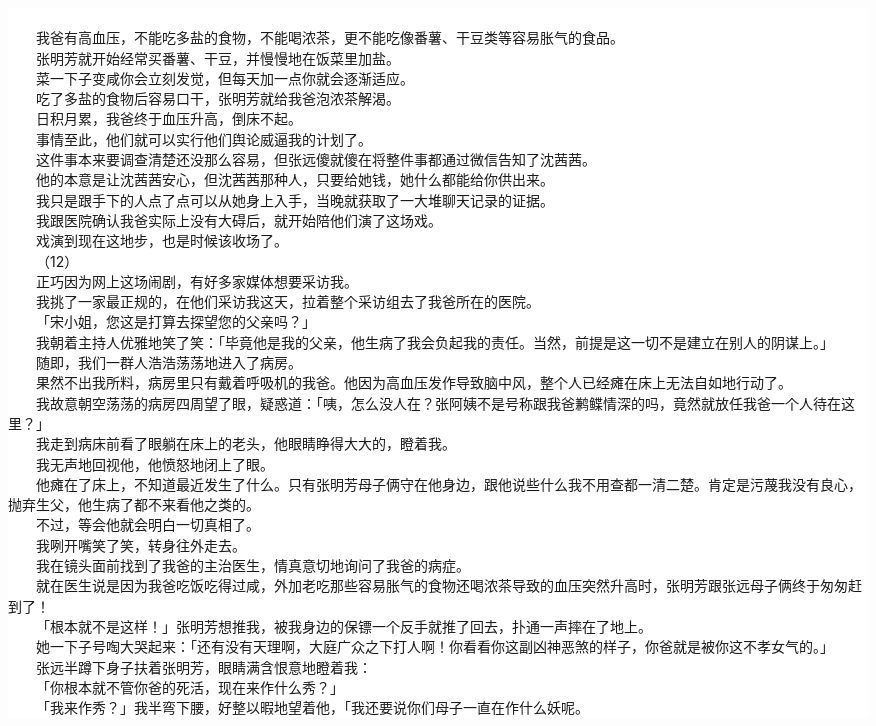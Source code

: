 <br>   
&emsp;&emsp;我爸有高血压，不能吃多盐的食物，不能喝浓茶，更不能吃像番薯、干豆类等容易胀气的食品。  
<br>   
&emsp;&emsp;张明芳就开始经常买番薯、干豆，并慢慢地在饭菜里加盐。  
<br>   
&emsp;&emsp;菜一下子变咸你会立刻发觉，但每天加一点你就会逐渐适应。  
<br>   
&emsp;&emsp;吃了多盐的食物后容易口干，张明芳就给我爸泡浓茶解渴。  
<br>   
&emsp;&emsp;日积月累，我爸终于血压升高，倒床不起。  
<br>   
&emsp;&emsp;事情至此，他们就可以实行他们舆论威逼我的计划了。  
<br>   
&emsp;&emsp;这件事本来要调查清楚还没那么容易，但张远傻就傻在将整件事都通过微信告知了沈茜茜。  
<br>   
&emsp;&emsp;他的本意是让沈茜茜安心，但沈茜茜那种人，只要给她钱，她什么都能给你供出来。  
<br>   
&emsp;&emsp;我只是跟手下的人点了点可以从她身上入手，当晚就获取了一大堆聊天记录的证据。  
<br>   
&emsp;&emsp;我跟医院确认我爸实际上没有大碍后，就开始陪他们演了这场戏。  
<br>   
&emsp;&emsp;戏演到现在这地步，也是时候该收场了。  
<br>   
&emsp;&emsp;（12）  
<br>   
&emsp;&emsp;正巧因为网上这场闹剧，有好多家媒体想要采访我。  
<br>   
&emsp;&emsp;我挑了一家最正规的，在他们采访我这天，拉着整个采访组去了我爸所在的医院。  
<br>   
&emsp;&emsp;「宋小姐，您这是打算去探望您的父亲吗？」  
<br>   
&emsp;&emsp;我朝着主持人优雅地笑了笑：「毕竟他是我的父亲，他生病了我会负起我的责任。当然，前提是这一切不是建立在别人的阴谋上。」  
<br>   
&emsp;&emsp;随即，我们一群人浩浩荡荡地进入了病房。  
<br>   
&emsp;&emsp;果然不出我所料，病房里只有戴着呼吸机的我爸。他因为高血压发作导致脑中风，整个人已经瘫在床上无法自如地行动了。  
<br>   
&emsp;&emsp;我故意朝空荡荡的病房四周望了眼，疑惑道：「咦，怎么没人在？张阿姨不是号称跟我爸鹣鲽情深的吗，竟然就放任我爸一个人待在这里？」  
<br>   
&emsp;&emsp;我走到病床前看了眼躺在床上的老头，他眼睛睁得大大的，瞪着我。  
<br>   
&emsp;&emsp;我无声地回视他，他愤怒地闭上了眼。  
<br>   
&emsp;&emsp;他瘫在了床上，不知道最近发生了什么。只有张明芳母子俩守在他身边，跟他说些什么我不用查都一清二楚。肯定是污蔑我没有良心，抛弃生父，他生病了都不来看他之类的。  
<br>   
&emsp;&emsp;不过，等会他就会明白一切真相了。  
<br>   
&emsp;&emsp;我咧开嘴笑了笑，转身往外走去。  
<br>   
&emsp;&emsp;我在镜头面前找到了我爸的主治医生，情真意切地询问了我爸的病症。  
<br>   
&emsp;&emsp;就在医生说是因为我爸吃饭吃得过咸，外加老吃那些容易胀气的食物还喝浓茶导致的血压突然升高时，张明芳跟张远母子俩终于匆匆赶到了！  
<br>   
&emsp;&emsp;「根本就不是这样！」张明芳想推我，被我身边的保镖一个反手就推了回去，扑通一声摔在了地上。  
<br>   
&emsp;&emsp;她一下子号啕大哭起来：「还有没有天理啊，大庭广众之下打人啊！你看看你这副凶神恶煞的样子，你爸就是被你这不孝女气的。」  
<br>   
&emsp;&emsp;张远半蹲下身子扶着张明芳，眼睛满含恨意地瞪着我：  
<br>   
&emsp;&emsp;「你根本就不管你爸的死活，现在来作什么秀？」  
<br>   
&emsp;&emsp;「我来作秀？」我半弯下腰，好整以暇地望着他，「我还要说你们母子一直在作什么妖呢。  
<br>   